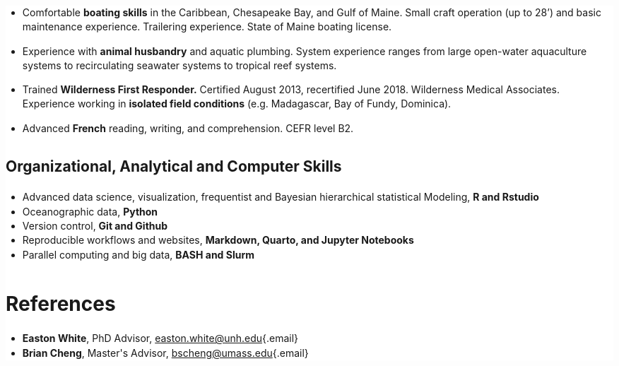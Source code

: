 -   Comfortable **boating skills** in the Caribbean, Chesapeake Bay, and Gulf of Maine. Small craft operation (up to 28’) and basic maintenance experience. Trailering experience. State of Maine boating license.

-   Experience with **animal husbandry** and aquatic plumbing. System experience ranges from large open-water aquaculture systems to recirculating seawater systems to tropical reef systems.

-   Trained **Wilderness First Responder.** Certified August 2013, recertified June 2018. Wilderness Medical Associates. Experience working in **isolated field conditions** (e.g. Madagascar, Bay of Fundy, Dominica).

-   Advanced **French** reading, writing, and comprehension. CEFR level B2.

## Organizational, Analytical and Computer Skills

-   Advanced data science, visualization, frequentist and Bayesian hierarchical statistical Modeling, **R and Rstudio**
-   Oceanographic data, **Python**
-   Version control, **Git and Github**
-   Reproducible workflows and websites, **Markdown, Quarto, and Jupyter Notebooks**
-   Parallel computing and big data, **BASH and Slurm**

# References

-   **Easton White**, PhD Advisor, [easton.white\@unh.edu](mailto:easton.white@unh.edu){.email}
-   **Brian Cheng**, Master's Advisor, [bscheng\@umass.edu](mailto:bscheng@umass.edu){.email}
